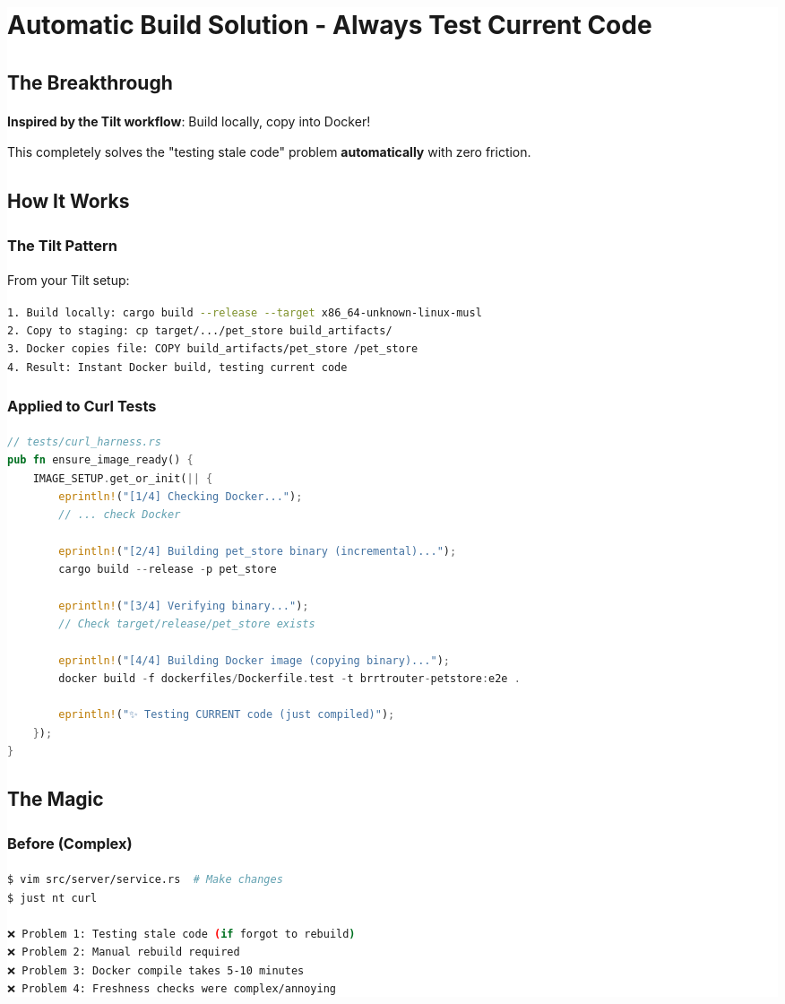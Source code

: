 # Automatic Build Solution - Always Test Current Code

## The Breakthrough

**Inspired by the Tilt workflow**: Build locally, copy into Docker!

This completely solves the "testing stale code" problem **automatically** with zero friction.

## How It Works

### The Tilt Pattern

From your Tilt setup:
```bash
1. Build locally: cargo build --release --target x86_64-unknown-linux-musl
2. Copy to staging: cp target/.../pet_store build_artifacts/
3. Docker copies file: COPY build_artifacts/pet_store /pet_store
4. Result: Instant Docker build, testing current code
```

### Applied to Curl Tests

```rust
// tests/curl_harness.rs
pub fn ensure_image_ready() {
    IMAGE_SETUP.get_or_init(|| {
        eprintln!("[1/4] Checking Docker...");
        // ... check Docker
        
        eprintln!("[2/4] Building pet_store binary (incremental)...");
        cargo build --release -p pet_store
        
        eprintln!("[3/4] Verifying binary...");
        // Check target/release/pet_store exists
        
        eprintln!("[4/4] Building Docker image (copying binary)...");
        docker build -f dockerfiles/Dockerfile.test -t brrtrouter-petstore:e2e .
        
        eprintln!("✨ Testing CURRENT code (just compiled)");
    });
}
```

## The Magic

### Before (Complex)

```bash
$ vim src/server/service.rs  # Make changes
$ just nt curl

❌ Problem 1: Testing stale code (if forgot to rebuild)
❌ Problem 2: Manual rebuild required
❌ Problem 3: Docker compile takes 5-10 minutes
❌ Problem 4: Freshness checks were complex/annoying
```
